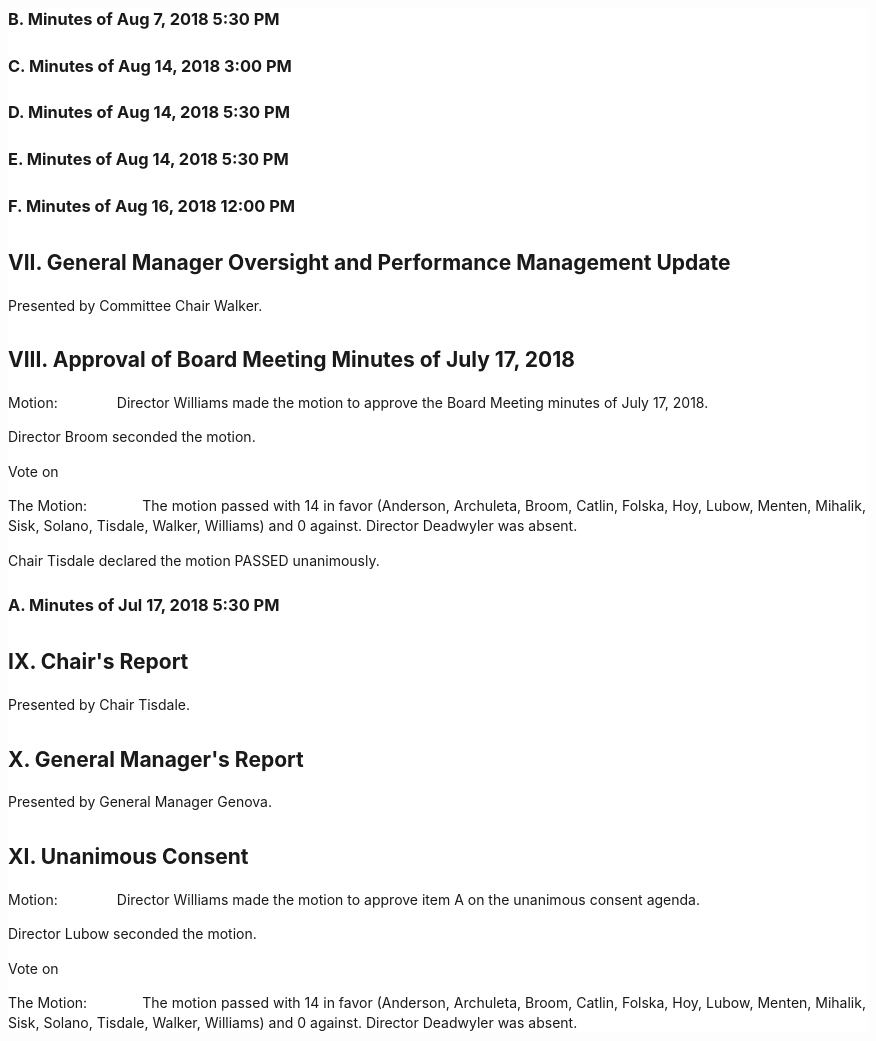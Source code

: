 ### B. Minutes of Aug 7, 2018 5:30 PM

### C. Minutes of Aug 14, 2018 3:00 PM

### D. Minutes of Aug 14, 2018 5:30 PM

### E. Minutes of Aug 14, 2018 5:30 PM

### F. Minutes of Aug 16, 2018 12:00 PM

## VII. General Manager Oversight and Performance Management Update

Presented by Committee Chair Walker.

## VIII. Approval of Board Meeting Minutes of July 17, 2018

Motion:               Director Williams made the motion to approve the Board Meeting minutes of July 17, 2018.

Director Broom seconded the motion.

Vote on

The Motion:              The motion passed with 14 in favor (Anderson, Archuleta, Broom, Catlin, Folska, Hoy, Lubow, Menten, Mihalik, Sisk, Solano, Tisdale, Walker, Williams) and 0 against. Director Deadwyler was absent.

Chair Tisdale declared the motion PASSED unanimously.

### A. Minutes of Jul 17, 2018 5:30 PM

## IX. Chair's Report

Presented by Chair Tisdale.

## X. General Manager's Report

Presented by General Manager Genova.

## XI. Unanimous Consent

Motion:               Director Williams made the motion to approve item A on the unanimous consent agenda.

Director Lubow seconded the motion.

Vote on

The Motion:              The motion passed with 14 in favor (Anderson, Archuleta, Broom, Catlin, Folska, Hoy, Lubow, Menten, Mihalik, Sisk, Solano, Tisdale, Walker, Williams) and 0 against. Director Deadwyler was absent.
